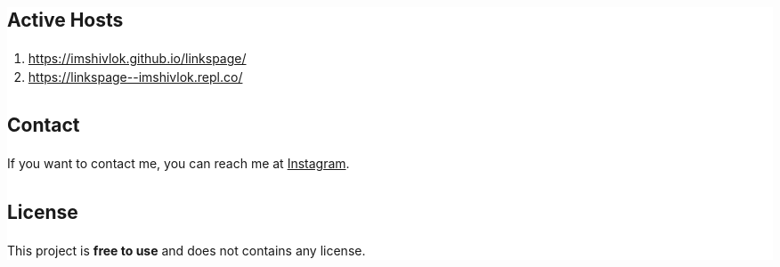 <h2>Active Hosts</h2>

1. https://imshivlok.github.io/linkspage/<br>
2. https://linkspage--imshivlok.repl.co/
<h2>Contact</h2>
If you want to contact me, you can reach me at <a href="https://www.instagram.com/imshivlok">Instagram</a>.

<h2>License</h2>
This project is <strong>free to use</strong> and does not contains any license.<br>
